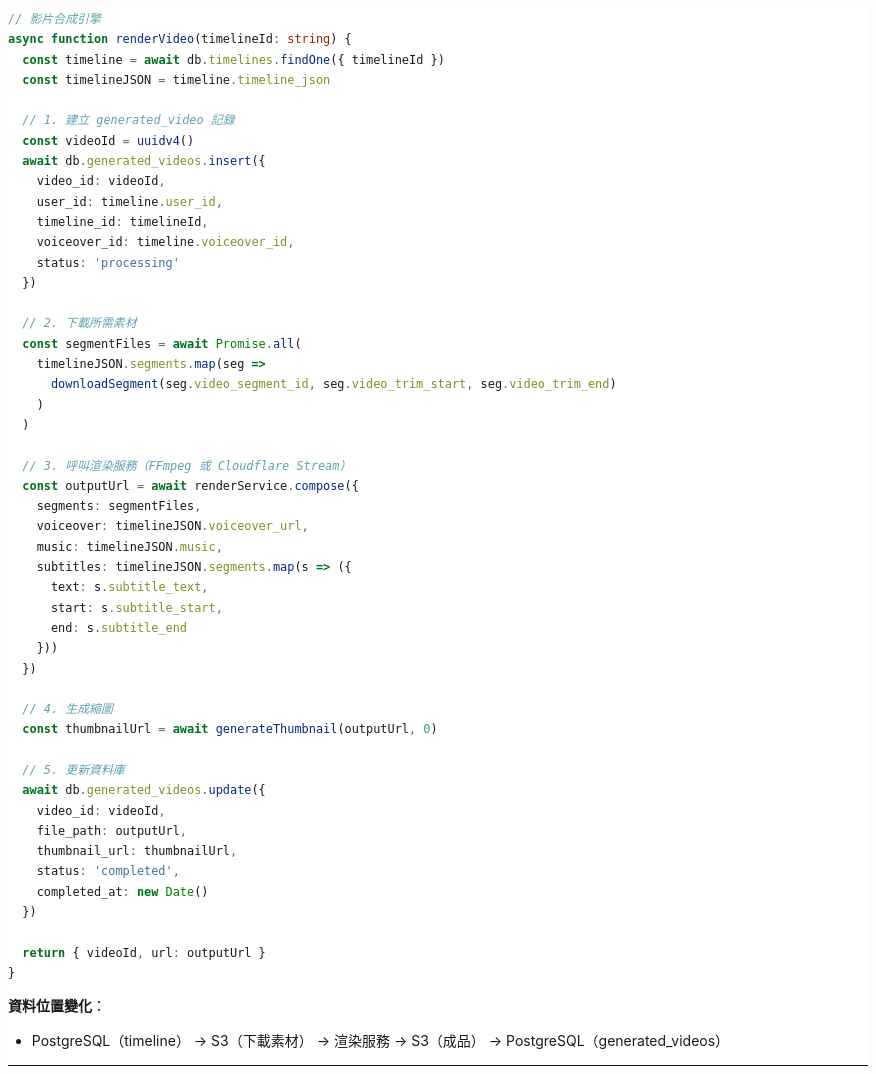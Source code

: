 ```typescript
// 影片合成引擎
async function renderVideo(timelineId: string) {
  const timeline = await db.timelines.findOne({ timelineId })
  const timelineJSON = timeline.timeline_json

  // 1. 建立 generated_video 記錄
  const videoId = uuidv4()
  await db.generated_videos.insert({
    video_id: videoId,
    user_id: timeline.user_id,
    timeline_id: timelineId,
    voiceover_id: timeline.voiceover_id,
    status: 'processing'
  })

  // 2. 下載所需素材
  const segmentFiles = await Promise.all(
    timelineJSON.segments.map(seg =>
      downloadSegment(seg.video_segment_id, seg.video_trim_start, seg.video_trim_end)
    )
  )

  // 3. 呼叫渲染服務（FFmpeg 或 Cloudflare Stream）
  const outputUrl = await renderService.compose({
    segments: segmentFiles,
    voiceover: timelineJSON.voiceover_url,
    music: timelineJSON.music,
    subtitles: timelineJSON.segments.map(s => ({
      text: s.subtitle_text,
      start: s.subtitle_start,
      end: s.subtitle_end
    }))
  })

  // 4. 生成縮圖
  const thumbnailUrl = await generateThumbnail(outputUrl, 0)

  // 5. 更新資料庫
  await db.generated_videos.update({
    video_id: videoId,
    file_path: outputUrl,
    thumbnail_url: thumbnailUrl,
    status: 'completed',
    completed_at: new Date()
  })

  return { videoId, url: outputUrl }
}
```

**資料位置變化**：
- PostgreSQL（timeline） → S3（下載素材） → 渲染服務 → S3（成品） → PostgreSQL（generated_videos）

---